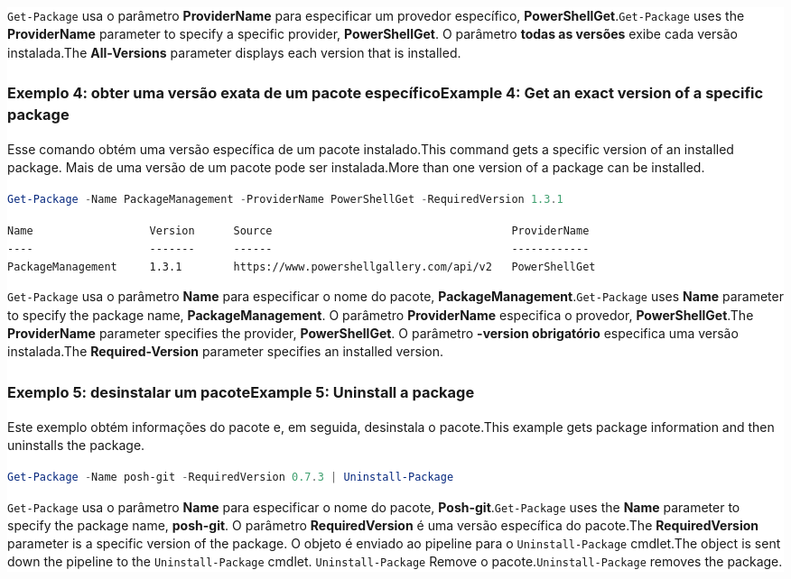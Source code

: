 <span data-ttu-id="960ee-125">`Get-Package` usa o parâmetro **ProviderName** para especificar um provedor específico, **PowerShellGet**.</span><span class="sxs-lookup"><span data-stu-id="960ee-125">`Get-Package` uses the **ProviderName** parameter to specify a specific provider, **PowerShellGet**.</span></span>
<span data-ttu-id="960ee-126">O parâmetro **todas as versões** exibe cada versão instalada.</span><span class="sxs-lookup"><span data-stu-id="960ee-126">The **All-Versions** parameter displays each version that is installed.</span></span>

### <span data-ttu-id="960ee-127">Exemplo 4: obter uma versão exata de um pacote específico</span><span class="sxs-lookup"><span data-stu-id="960ee-127">Example 4: Get an exact version of a specific package</span></span>

<span data-ttu-id="960ee-128">Esse comando obtém uma versão específica de um pacote instalado.</span><span class="sxs-lookup"><span data-stu-id="960ee-128">This command gets a specific version of an installed package.</span></span> <span data-ttu-id="960ee-129">Mais de uma versão de um pacote pode ser instalada.</span><span class="sxs-lookup"><span data-stu-id="960ee-129">More than one version of a package can be installed.</span></span>

```powershell
Get-Package -Name PackageManagement -ProviderName PowerShellGet -RequiredVersion 1.3.1
```

```Output
Name                  Version      Source                                     ProviderName
----                  -------      ------                                     ------------
PackageManagement     1.3.1        https://www.powershellgallery.com/api/v2   PowerShellGet
```

<span data-ttu-id="960ee-130">`Get-Package` usa o parâmetro **Name** para especificar o nome do pacote, **PackageManagement**.</span><span class="sxs-lookup"><span data-stu-id="960ee-130">`Get-Package` uses **Name** parameter to specify the package name, **PackageManagement**.</span></span> <span data-ttu-id="960ee-131">O parâmetro **ProviderName** especifica o provedor, **PowerShellGet**.</span><span class="sxs-lookup"><span data-stu-id="960ee-131">The **ProviderName** parameter specifies the provider, **PowerShellGet**.</span></span> <span data-ttu-id="960ee-132">O parâmetro **-version obrigatório** especifica uma versão instalada.</span><span class="sxs-lookup"><span data-stu-id="960ee-132">The **Required-Version** parameter specifies an installed version.</span></span>

### <span data-ttu-id="960ee-133">Exemplo 5: desinstalar um pacote</span><span class="sxs-lookup"><span data-stu-id="960ee-133">Example 5: Uninstall a package</span></span>

<span data-ttu-id="960ee-134">Este exemplo obtém informações do pacote e, em seguida, desinstala o pacote.</span><span class="sxs-lookup"><span data-stu-id="960ee-134">This example gets package information and then uninstalls the package.</span></span>

```powershell
Get-Package -Name posh-git -RequiredVersion 0.7.3 | Uninstall-Package
```

<span data-ttu-id="960ee-135">`Get-Package` usa o parâmetro **Name** para especificar o nome do pacote, **Posh-git**.</span><span class="sxs-lookup"><span data-stu-id="960ee-135">`Get-Package` uses the **Name** parameter to specify the package name, **posh-git**.</span></span> <span data-ttu-id="960ee-136">O parâmetro **RequiredVersion** é uma versão específica do pacote.</span><span class="sxs-lookup"><span data-stu-id="960ee-136">The **RequiredVersion** parameter is a specific version of the package.</span></span> <span data-ttu-id="960ee-137">O objeto é enviado ao pipeline para o `Uninstall-Package` cmdlet.</span><span class="sxs-lookup"><span data-stu-id="960ee-137">The object is sent down the pipeline to the `Uninstall-Package` cmdlet.</span></span> <span data-ttu-id="960ee-138">`Uninstall-Package` Remove o pacote.</span><span class="sxs-lookup"><span data-stu-id="960ee-138">`Uninstall-Package` removes the package.</span></span>
